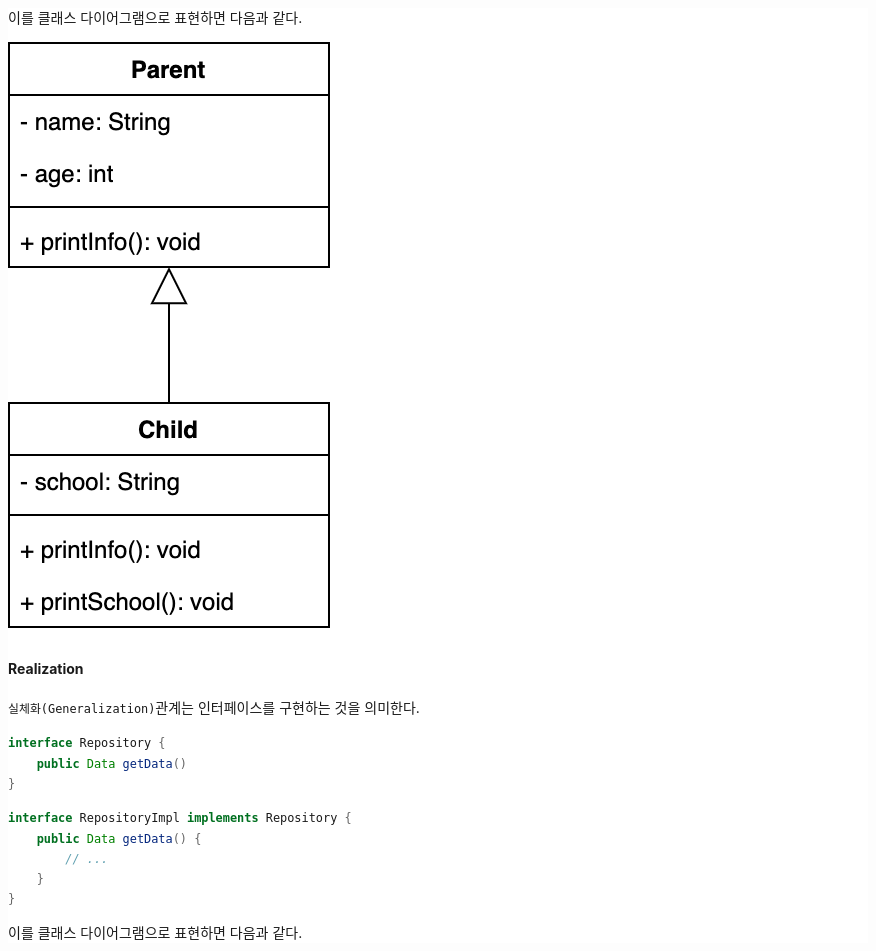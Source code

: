 이를 클래스 다이어그램으로 표현하면 다음과 같다.

![](./13_uml_diagram/3.png)

#### Realization
`실체화(Generalization)`관계는 인터페이스를 구현하는 것을 의미한다.
``` java
interface Repository {
    public Data getData()
}
```
``` java
interface RepositoryImpl implements Repository {
    public Data getData() {
        // ...
    }
}
```

이를 클래스 다이어그램으로 표현하면 다음과 같다.
